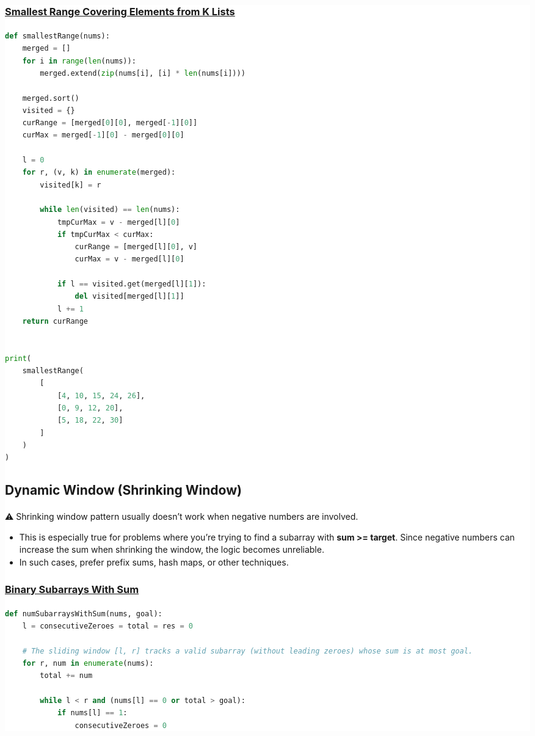 ### [Smallest Range Covering Elements from K Lists](https://leetcode.com/problems/smallest-range-covering-elements-from-k-lists)
```python
def smallestRange(nums):
    merged = []
    for i in range(len(nums)):
        merged.extend(zip(nums[i], [i] * len(nums[i])))

    merged.sort()
    visited = {}
    curRange = [merged[0][0], merged[-1][0]]
    curMax = merged[-1][0] - merged[0][0]

    l = 0
    for r, (v, k) in enumerate(merged):
        visited[k] = r

        while len(visited) == len(nums):
            tmpCurMax = v - merged[l][0]
            if tmpCurMax < curMax:
                curRange = [merged[l][0], v]
                curMax = v - merged[l][0]

            if l == visited.get(merged[l][1]):
                del visited[merged[l][1]]
            l += 1
    return curRange


print(
    smallestRange(
        [
            [4, 10, 15, 24, 26],
            [0, 9, 12, 20],
            [5, 18, 22, 30]
        ]
    )
)
```

## Dynamic Window (Shrinking Window)
⚠️ Shrinking window pattern usually doesn’t work when negative numbers are involved. 
- This is especially true for problems where you’re trying to find a subarray with **sum >= target**. Since negative numbers can increase the sum when shrinking the window, the logic becomes unreliable.
- In such cases, prefer prefix sums, hash maps, or other techniques.
### [Binary Subarrays With Sum](https://leetcode.com/problems/binary-subarrays-with-sum/description/?envType=problem-list-v2&envId=apwwkhc6)
```python
def numSubarraysWithSum(nums, goal):
    l = consecutiveZeroes = total = res = 0

    # The sliding window [l, r] tracks a valid subarray (without leading zeroes) whose sum is at most goal.
    for r, num in enumerate(nums):
        total += num

        while l < r and (nums[l] == 0 or total > goal):
            if nums[l] == 1:
                consecutiveZeroes = 0
```